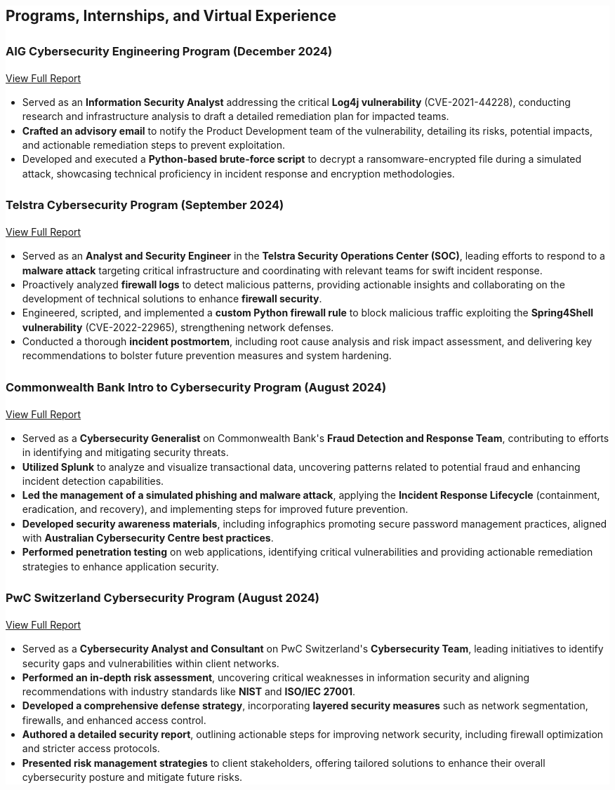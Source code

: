 
## Programs, Internships, and Virtual Experience
### AIG Cybersecurity Engineering Program (December 2024)  
[View Full Report](programs/AIG_Security_Engineering_Program.pdf)  
   - Served as an **Information Security Analyst** addressing the critical **Log4j vulnerability** (CVE-2021-44228), conducting research and infrastructure analysis to draft a detailed remediation plan for impacted teams.  
   - **Crafted an advisory email** to notify the Product Development team of the vulnerability, detailing its risks, potential impacts, and actionable remediation steps to prevent exploitation.  
   - Developed and executed a **Python-based brute-force script** to decrypt a ransomware-encrypted file during a simulated attack, showcasing technical proficiency in incident response and encryption methodologies.  

### Telstra Cybersecurity Program (September 2024)
[View Full Report](programs/Telstra_Cybersecurity_Program.pdf)
   - Served as an **Analyst and Security Engineer** in the **Telstra Security Operations Center (SOC)**, leading efforts to respond to a **malware attack** targeting critical infrastructure and coordinating with relevant teams for swift incident response.
   - Proactively analyzed **firewall logs** to detect malicious patterns, providing actionable insights and collaborating on the development of technical solutions to enhance **firewall security**.
   - Engineered, scripted, and implemented a **custom Python firewall rule** to block malicious traffic exploiting the **Spring4Shell vulnerability** (CVE-2022-22965), strengthening network defenses.
   - Conducted a thorough **incident postmortem**, including root cause analysis and risk impact assessment, and delivering key recommendations to bolster future prevention measures and system hardening.

### Commonwealth Bank Intro to Cybersecurity Program (August 2024)
[View Full Report](programs/Commonwealth_Bank_Cybersecurity_Program.pdf)
   - Served as a **Cybersecurity Generalist** on Commonwealth Bank's **Fraud Detection and Response Team**, contributing to efforts in identifying and mitigating security threats.
   - **Utilized Splunk** to analyze and visualize transactional data, uncovering patterns related to potential fraud and enhancing incident detection capabilities.
   - **Led the management of a simulated phishing and malware attack**, applying the **Incident Response Lifecycle** (containment, eradication, and recovery), and implementing steps for improved future prevention.
   - **Developed security awareness materials**, including infographics promoting secure password management practices, aligned with **Australian Cybersecurity Centre best practices**.
   - **Performed penetration testing** on web applications, identifying critical vulnerabilities and providing actionable remediation strategies to enhance application security.

### PwC Switzerland Cybersecurity Program (August 2024)
[View Full Report](programs/PwC_Cybersecurity_Program.pdf)
   - Served as a **Cybersecurity Analyst and Consultant** on PwC Switzerland's **Cybersecurity Team**, leading initiatives to identify security gaps and vulnerabilities within client networks.
   - **Performed an in-depth risk assessment**, uncovering critical weaknesses in information security and aligning recommendations with industry standards like **NIST** and **ISO/IEC 27001**.
   - **Developed a comprehensive defense strategy**, incorporating **layered security measures** such as network segmentation, firewalls, and enhanced access control.
   - **Authored a detailed security report**, outlining actionable steps for improving network security, including firewall optimization and stricter access protocols.
   - **Presented risk management strategies** to client stakeholders, offering tailored solutions to enhance their overall cybersecurity posture and mitigate future risks.
